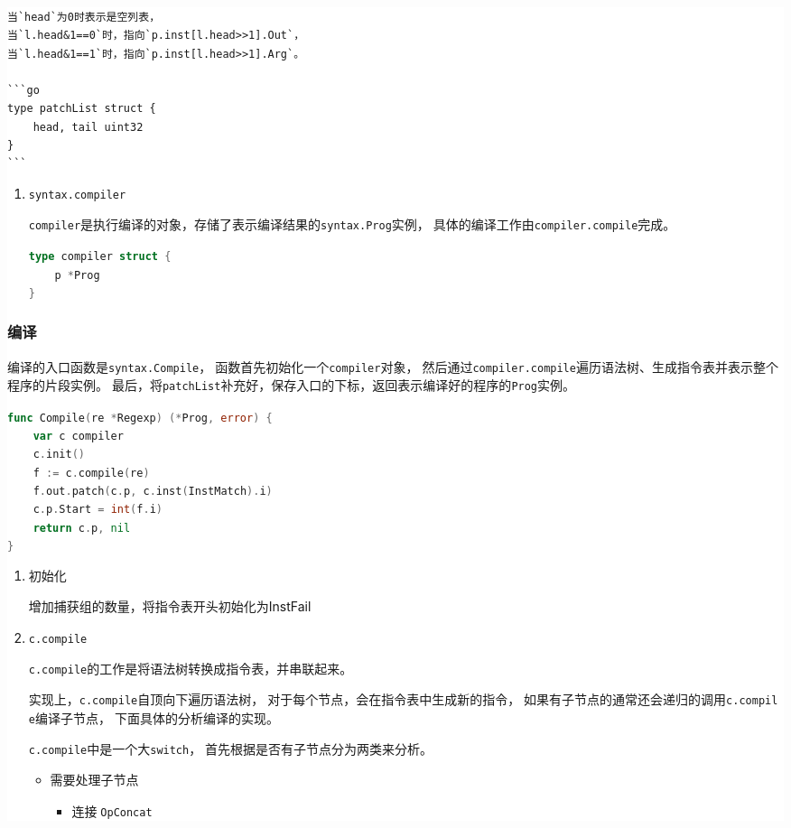     当`head`为0时表示是空列表，
    当`l.head&1==0`时，指向`p.inst[l.head>>1].Out`，
    当`l.head&1==1`时，指向`p.inst[l.head>>1].Arg`。
    
    ```go
    type patchList struct {
        head, tail uint32
    }
    ```

1. `syntax.compiler`

    `compiler`是执行编译的对象，存储了表示编译结果的`syntax.Prog`实例，
    具体的编译工作由`compiler.compile`完成。

    ```go
    type compiler struct {
        p *Prog
    }
    ```

### 编译

编译的入口函数是`syntax.Compile`，
函数首先初始化一个`compiler`对象，
然后通过`compiler.compile`遍历语法树、生成指令表并表示整个程序的片段实例。
最后，将`patchList`补充好，保存入口的下标，返回表示编译好的程序的`Prog`实例。

```go
func Compile(re *Regexp) (*Prog, error) {
    var c compiler
    c.init() 
    f := c.compile(re)
    f.out.patch(c.p, c.inst(InstMatch).i)
    c.p.Start = int(f.i)
    return c.p, nil
}
```

1. 初始化

    增加捕获组的数量，将指令表开头初始化为InstFail

1. `c.compile`

    `c.compile`的工作是将语法树转换成指令表，并串联起来。

    实现上，`c.compile`自顶向下遍历语法树，
    对于每个节点，会在指令表中生成新的指令，
    如果有子节点的通常还会递归的调用`c.compile`编译子节点，
    下面具体的分析编译的实现。

    `c.compile`中是一个大`switch`，
    首先根据是否有子节点分为两类来分析。

    - 需要处理子节点

        - 连接 `OpConcat`
